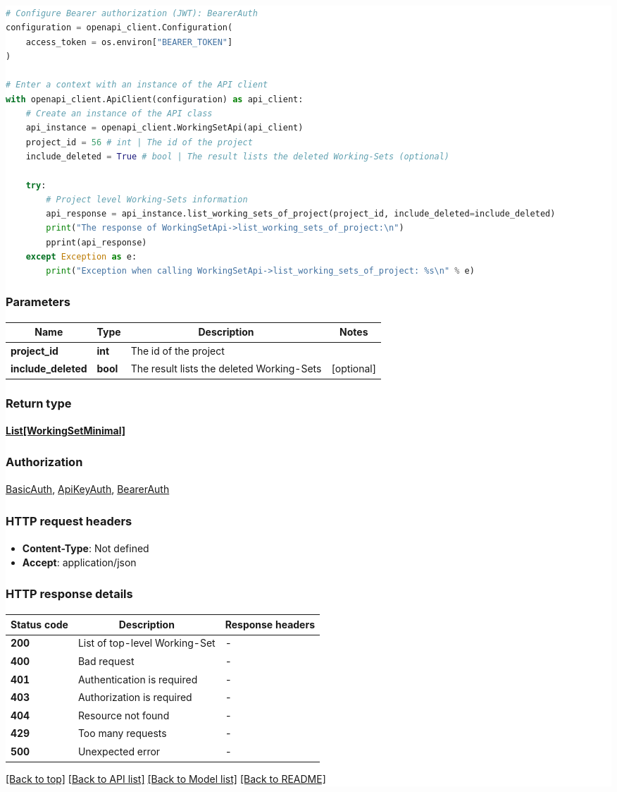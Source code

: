 ```python
# Configure Bearer authorization (JWT): BearerAuth
configuration = openapi_client.Configuration(
    access_token = os.environ["BEARER_TOKEN"]
)

# Enter a context with an instance of the API client
with openapi_client.ApiClient(configuration) as api_client:
    # Create an instance of the API class
    api_instance = openapi_client.WorkingSetApi(api_client)
    project_id = 56 # int | The id of the project
    include_deleted = True # bool | The result lists the deleted Working-Sets (optional)

    try:
        # Project level Working-Sets information
        api_response = api_instance.list_working_sets_of_project(project_id, include_deleted=include_deleted)
        print("The response of WorkingSetApi->list_working_sets_of_project:\n")
        pprint(api_response)
    except Exception as e:
        print("Exception when calling WorkingSetApi->list_working_sets_of_project: %s\n" % e)
```



### Parameters


Name | Type | Description  | Notes
------------- | ------------- | ------------- | -------------
 **project_id** | **int**| The id of the project | 
 **include_deleted** | **bool**| The result lists the deleted Working-Sets | [optional] 

### Return type

[**List[WorkingSetMinimal]**](WorkingSetMinimal.md)

### Authorization

[BasicAuth](../README.md#BasicAuth), [ApiKeyAuth](../README.md#ApiKeyAuth), [BearerAuth](../README.md#BearerAuth)

### HTTP request headers

 - **Content-Type**: Not defined
 - **Accept**: application/json

### HTTP response details

| Status code | Description | Response headers |
|-------------|-------------|------------------|
**200** | List of top-level Working-Set |  -  |
**400** | Bad request |  -  |
**401** | Authentication is required |  -  |
**403** | Authorization is required |  -  |
**404** | Resource not found |  -  |
**429** | Too many requests |  -  |
**500** | Unexpected error |  -  |

[[Back to top]](#) [[Back to API list]](../README.md#documentation-for-api-endpoints) [[Back to Model list]](../README.md#documentation-for-models) [[Back to README]](../README.md)

